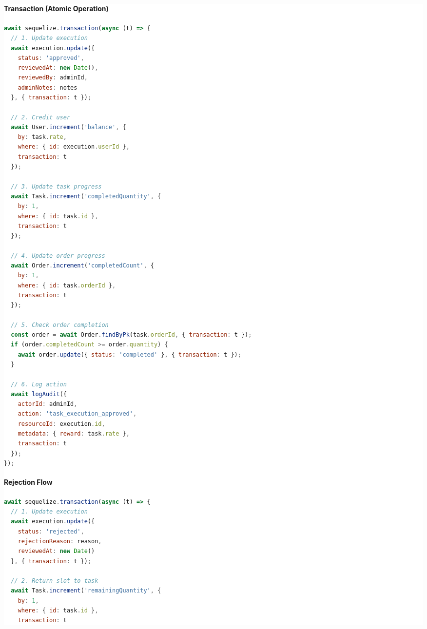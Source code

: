 #### Transaction (Atomic Operation)
```javascript
await sequelize.transaction(async (t) => {
  // 1. Update execution
  await execution.update({ 
    status: 'approved',
    reviewedAt: new Date(),
    reviewedBy: adminId,
    adminNotes: notes
  }, { transaction: t });

  // 2. Credit user
  await User.increment('balance', {
    by: task.rate,
    where: { id: execution.userId },
    transaction: t
  });

  // 3. Update task progress
  await Task.increment('completedQuantity', {
    by: 1,
    where: { id: task.id },
    transaction: t
  });

  // 4. Update order progress
  await Order.increment('completedCount', {
    by: 1,
    where: { id: task.orderId },
    transaction: t
  });

  // 5. Check order completion
  const order = await Order.findByPk(task.orderId, { transaction: t });
  if (order.completedCount >= order.quantity) {
    await order.update({ status: 'completed' }, { transaction: t });
  }

  // 6. Log action
  await logAudit({
    actorId: adminId,
    action: 'task_execution_approved',
    resourceId: execution.id,
    metadata: { reward: task.rate },
    transaction: t
  });
});
```

#### Rejection Flow
```javascript
await sequelize.transaction(async (t) => {
  // 1. Update execution
  await execution.update({ 
    status: 'rejected',
    rejectionReason: reason,
    reviewedAt: new Date()
  }, { transaction: t });

  // 2. Return slot to task
  await Task.increment('remainingQuantity', {
    by: 1,
    where: { id: task.id },
    transaction: t
```